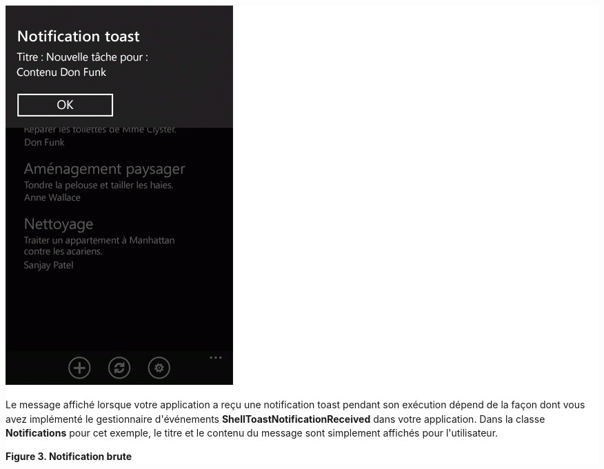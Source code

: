 ![Notification toast (application en cours d'exécution)](images/19b38f1b-8f98-4e91-8384-ba0e2d3da744.gif)
  
    
    
Le message affiché lorsque votre application a reçu une notification toast pendant son exécution dépend de la façon dont vous avez implémenté le gestionnaire d'événements **ShellToastNotificationReceived** dans votre application. Dans la classe **Notifications** pour cet exemple, le titre et le contenu du message sont simplement affichés pour l'utilisateur.
  
    
    

**Figure 3. Notification brute**

  
    
    

  
    
    